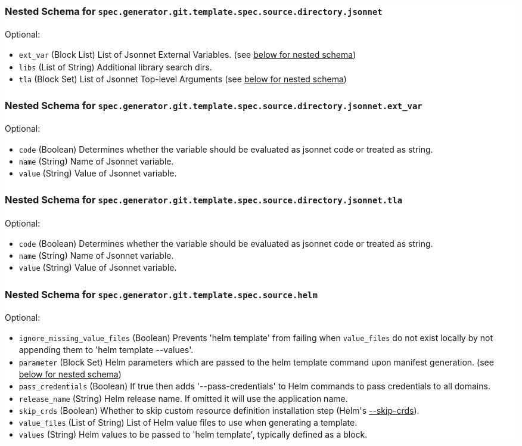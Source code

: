 <a id="nestedblock--spec--generator--git--template--spec--source--directory--jsonnet"></a>
### Nested Schema for `spec.generator.git.template.spec.source.directory.jsonnet`

Optional:

- `ext_var` (Block List) List of Jsonnet External Variables. (see [below for nested schema](#nestedblock--spec--generator--git--template--spec--source--directory--jsonnet--ext_var))
- `libs` (List of String) Additional library search dirs.
- `tla` (Block Set) List of Jsonnet Top-level Arguments (see [below for nested schema](#nestedblock--spec--generator--git--template--spec--source--directory--jsonnet--tla))

<a id="nestedblock--spec--generator--git--template--spec--source--directory--jsonnet--ext_var"></a>
### Nested Schema for `spec.generator.git.template.spec.source.directory.jsonnet.ext_var`

Optional:

- `code` (Boolean) Determines whether the variable should be evaluated as jsonnet code or treated as string.
- `name` (String) Name of Jsonnet variable.
- `value` (String) Value of Jsonnet variable.


<a id="nestedblock--spec--generator--git--template--spec--source--directory--jsonnet--tla"></a>
### Nested Schema for `spec.generator.git.template.spec.source.directory.jsonnet.tla`

Optional:

- `code` (Boolean) Determines whether the variable should be evaluated as jsonnet code or treated as string.
- `name` (String) Name of Jsonnet variable.
- `value` (String) Value of Jsonnet variable.




<a id="nestedblock--spec--generator--git--template--spec--source--helm"></a>
### Nested Schema for `spec.generator.git.template.spec.source.helm`

Optional:

- `ignore_missing_value_files` (Boolean) Prevents 'helm template' from failing when `value_files` do not exist locally by not appending them to 'helm template --values'.
- `parameter` (Block Set) Helm parameters which are passed to the helm template command upon manifest generation. (see [below for nested schema](#nestedblock--spec--generator--git--template--spec--source--helm--parameter))
- `pass_credentials` (Boolean) If true then adds '--pass-credentials' to Helm commands to pass credentials to all domains.
- `release_name` (String) Helm release name. If omitted it will use the application name.
- `skip_crds` (Boolean) Whether to skip custom resource definition installation step (Helm's [--skip-crds](https://helm.sh/docs/chart_best_practices/custom_resource_definitions/)).
- `value_files` (List of String) List of Helm value files to use when generating a template.
- `values` (String) Helm values to be passed to 'helm template', typically defined as a block.
